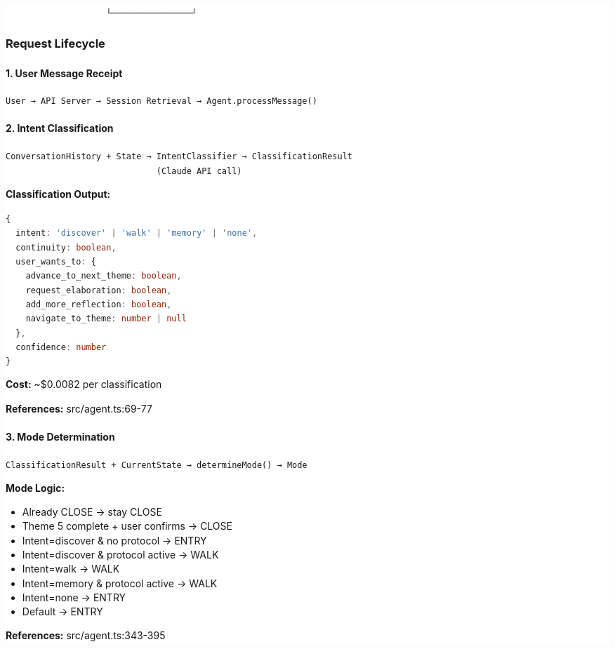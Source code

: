 ```
                    └────────────────┘
```

### Request Lifecycle

#### 1. User Message Receipt

```
User → API Server → Session Retrieval → Agent.processMessage()
```

#### 2. Intent Classification

```
ConversationHistory + State → IntentClassifier → ClassificationResult
                              (Claude API call)
```

**Classification Output:**

```typescript
{
  intent: 'discover' | 'walk' | 'memory' | 'none',
  continuity: boolean,
  user_wants_to: {
    advance_to_next_theme: boolean,
    request_elaboration: boolean,
    add_more_reflection: boolean,
    navigate_to_theme: number | null
  },
  confidence: number
}
```

**Cost:** ~$0.0082 per classification

**References:** src/agent.ts:69-77

#### 3. Mode Determination

```
ClassificationResult + CurrentState → determineMode() → Mode
```

**Mode Logic:**

- Already CLOSE → stay CLOSE
- Theme 5 complete + user confirms → CLOSE
- Intent=discover & no protocol → ENTRY
- Intent=discover & protocol active → WALK
- Intent=walk → WALK
- Intent=memory & protocol active → WALK
- Intent=none → ENTRY
- Default → ENTRY

**References:** src/agent.ts:343-395
